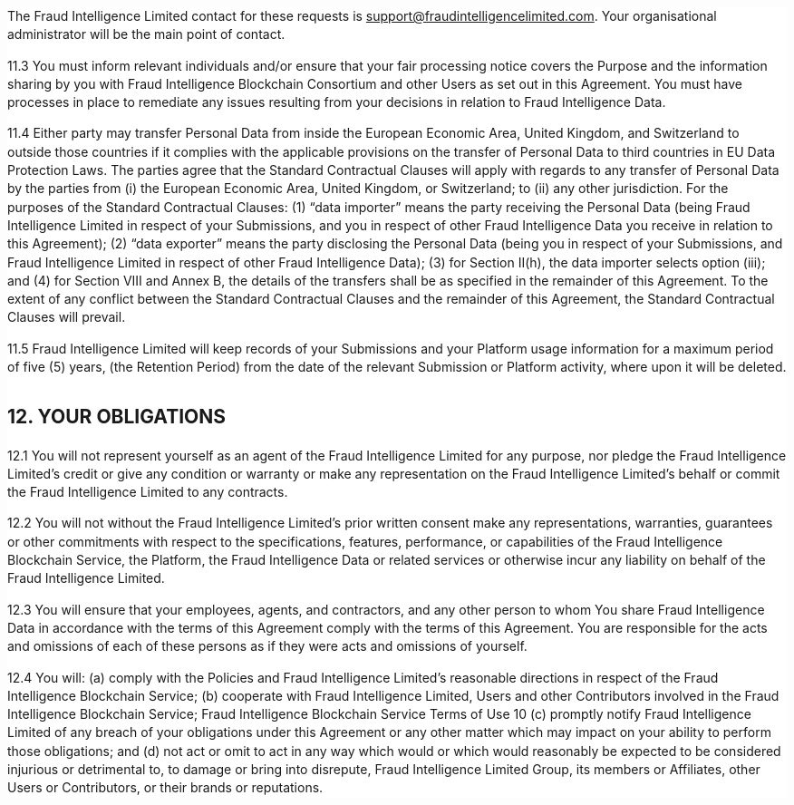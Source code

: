 The Fraud Intelligence Limited contact for these requests is support@fraudintelligencelimited.com. Your organisational administrator will be the main point of contact.

11.3 You must inform relevant individuals and/or ensure that your fair processing notice covers the Purpose and the information sharing by you with Fraud Intelligence Blockchain Consortium and other Users as set out in this Agreement. You must have processes in place to remediate any issues resulting from your decisions in relation to Fraud Intelligence Data.

11.4 Either party may transfer Personal Data from inside the European Economic Area, United Kingdom, and Switzerland to outside those countries if it complies with the applicable provisions on the transfer of Personal Data to third countries in EU Data Protection Laws. The parties agree that the Standard Contractual Clauses will apply with regards to any transfer of Personal Data by the parties from (i) the European Economic Area, United Kingdom, or Switzerland; to (ii) any other jurisdiction. For the purposes of the Standard Contractual Clauses: (1) “data importer” means the party receiving the Personal Data (being Fraud Intelligence Limited in respect of your Submissions, and you in respect of other Fraud Intelligence Data you receive in relation to this Agreement); (2) “data exporter” means the party disclosing the Personal Data (being you in respect of your Submissions, and Fraud Intelligence Limited in respect of other Fraud Intelligence Data); (3) for Section II(h), the data importer selects option (iii); and (4) for Section VIII and Annex B, the details of the transfers shall be as specified in the remainder of this Agreement. To the extent of any conflict between the Standard Contractual Clauses and the remainder of this Agreement, the Standard Contractual Clauses will prevail.

11.5 Fraud Intelligence Limited will keep records of your Submissions and your Platform usage information for a maximum period of five (5) years, (the Retention Period) from the date of the relevant Submission or Platform activity, where upon it will be deleted.

## 12. YOUR OBLIGATIONS

12.1 You will not represent yourself as an agent of the Fraud Intelligence Limited for any purpose, nor pledge the Fraud Intelligence Limited’s credit or give any condition or warranty or make any representation on the Fraud Intelligence Limited’s behalf or commit the Fraud Intelligence Limited to any contracts.

12.2 You will not without the Fraud Intelligence Limited’s prior written consent make any representations, warranties, guarantees or other commitments with respect to the specifications, features, performance, or capabilities of the Fraud Intelligence Blockchain Service, the Platform, the Fraud Intelligence Data or related services or otherwise incur any liability on behalf of the Fraud Intelligence Limited.

12.3 You will ensure that your employees, agents, and contractors, and any other person to whom You share Fraud Intelligence Data in accordance with the terms of this Agreement comply with the terms of this Agreement. You are responsible for the acts and omissions of each of these persons as if they were acts and omissions of yourself.

12.4 You will: (a) comply with the Policies and Fraud Intelligence Limited’s reasonable directions in respect of the Fraud Intelligence Blockchain Service; (b) cooperate with Fraud Intelligence Limited, Users and other Contributors involved in the Fraud Intelligence Blockchain Service; Fraud Intelligence Blockchain Service Terms of Use 10 (c) promptly notify Fraud Intelligence Limited of any breach of your obligations under this Agreement or any other matter which may impact on your ability to perform those obligations; and (d) not act or omit to act in any way which would or which would reasonably be expected to be considered injurious or detrimental to, to damage or bring into disrepute, Fraud Intelligence Limited Group, its members or Affiliates, other Users or Contributors, or their brands or reputations.
